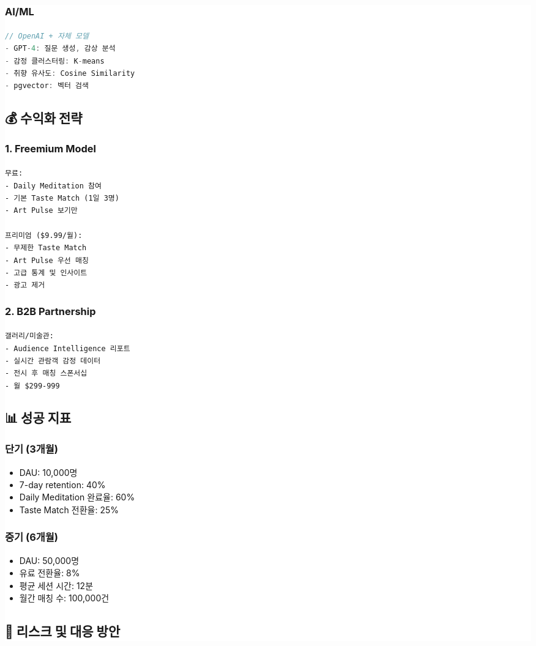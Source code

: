 ### AI/ML
```typescript
// OpenAI + 자체 모델
- GPT-4: 질문 생성, 감상 분석
- 감정 클러스터링: K-means
- 취향 유사도: Cosine Similarity
- pgvector: 벡터 검색
```

## 💰 수익화 전략

### 1. Freemium Model
```
무료:
- Daily Meditation 참여
- 기본 Taste Match (1일 3명)
- Art Pulse 보기만

프리미엄 ($9.99/월):
- 무제한 Taste Match
- Art Pulse 우선 매칭
- 고급 통계 및 인사이트
- 광고 제거
```

### 2. B2B Partnership
```
갤러리/미술관:
- Audience Intelligence 리포트
- 실시간 관람객 감정 데이터
- 전시 후 매칭 스폰서십
- 월 $299-999
```

## 📊 성공 지표

### 단기 (3개월)
- DAU: 10,000명
- 7-day retention: 40%
- Daily Meditation 완료율: 60%
- Taste Match 전환율: 25%

### 중기 (6개월)
- DAU: 50,000명
- 유료 전환율: 8%
- 평균 세션 시간: 12분
- 월간 매칭 수: 100,000건

## 🚨 리스크 및 대응 방안
